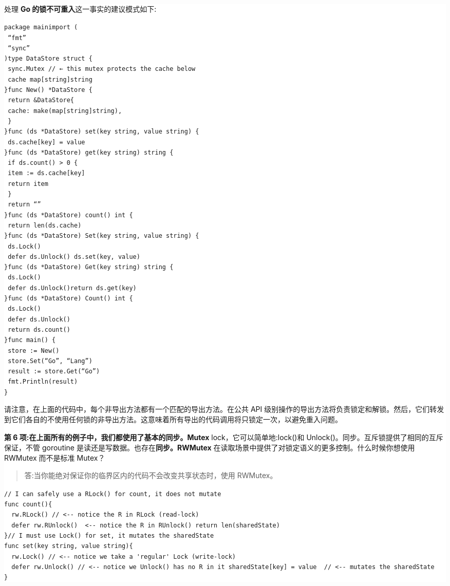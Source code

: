 处理 **Go 的锁不可重入**这一事实的建议模式如下:

```
package mainimport (
 “fmt”
 “sync”
)type DataStore struct {
 sync.Mutex // ← this mutex protects the cache below
 cache map[string]string
}func New() *DataStore {
 return &DataStore{
 cache: make(map[string]string),
 }
}func (ds *DataStore) set(key string, value string) {
 ds.cache[key] = value
}func (ds *DataStore) get(key string) string {
 if ds.count() > 0 {
 item := ds.cache[key]
 return item
 }
 return “”
}func (ds *DataStore) count() int {
 return len(ds.cache)
}func (ds *DataStore) Set(key string, value string) {
 ds.Lock()
 defer ds.Unlock() ds.set(key, value)
}func (ds *DataStore) Get(key string) string {
 ds.Lock()
 defer ds.Unlock()return ds.get(key)
}func (ds *DataStore) Count() int {
 ds.Lock()
 defer ds.Unlock()
 return ds.count()
}func main() {
 store := New()
 store.Set(“Go”, “Lang”)
 result := store.Get(“Go”)
 fmt.Println(result)
}
```

请注意，在上面的代码中，每个非导出方法都有一个匹配的导出方法。在公共 API 级别操作的导出方法将负责锁定和解锁。然后，它们转发到它们各自的不使用任何锁的非导出方法。这意味着所有导出的代码调用将只锁定一次，以避免重入问题。

**第 6 项:**在上面所有的例子中，我们都使用了基本的**同步。Mutex** lock，它可以简单地:lock()和 Unlock()。同步。互斥锁提供了相同的互斥保证，不管 goroutine 是读还是写数据。也存在**同步。RWMutex** 在读取场景中提供了对锁定语义的更多控制。什么时候你想使用 RWMutex 而不是标准 Mutex？

> 答:当你能绝对保证你的临界区内的代码不会改变共享状态时，使用 RWMutex。

```
// I can safely use a RLock() for count, it does not mutate
func count(){
  rw.RLock() // <-- notice the R in RLock (read-lock)
  defer rw.RUnlock()  <-- notice the R in RUnlock() return len(sharedState)
}// I must use Lock() for set, it mutates the sharedState
func set(key string, value string){
  rw.Lock() // <-- notice we take a 'regular' Lock (write-lock)
  defer rw.Unlock() // <-- notice we Unlock() has no R in it sharedState[key] = value  // <-- mutates the sharedState
}
```
